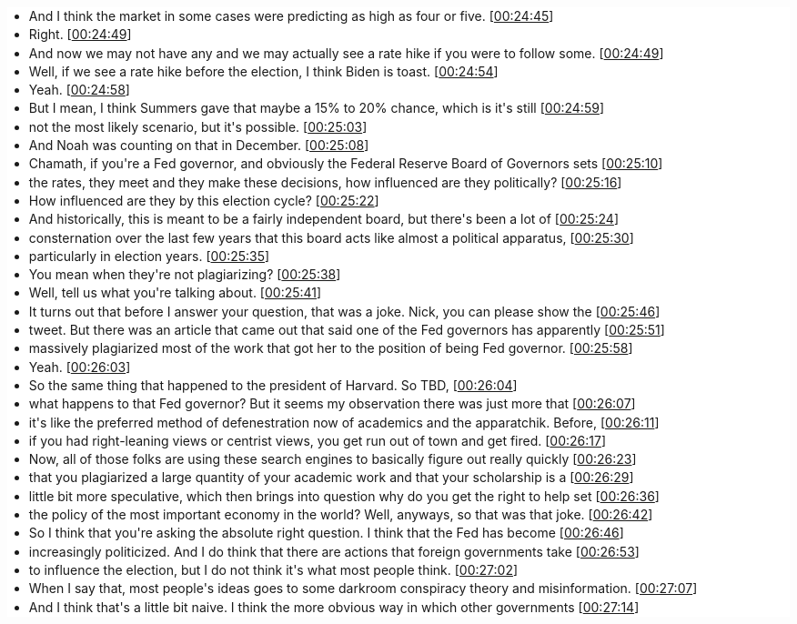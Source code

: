 *  And I think the market in some cases were predicting as high as four or five. [[00:24:45](https://www.youtube.com/watch?v=hZp80SYIRlY&t=1485.28s)]
*  Right. [[00:24:49](https://www.youtube.com/watch?v=hZp80SYIRlY&t=1489.28s)]
*  And now we may not have any and we may actually see a rate hike if you were to follow some. [[00:24:49](https://www.youtube.com/watch?v=hZp80SYIRlY&t=1489.6000000000001s)]
*  Well, if we see a rate hike before the election, I think Biden is toast. [[00:24:54](https://www.youtube.com/watch?v=hZp80SYIRlY&t=1494.64s)]
*  Yeah. [[00:24:58](https://www.youtube.com/watch?v=hZp80SYIRlY&t=1498.96s)]
*  But I mean, I think Summers gave that maybe a 15% to 20% chance, which is it's still [[00:24:59](https://www.youtube.com/watch?v=hZp80SYIRlY&t=1499.52s)]
*  not the most likely scenario, but it's possible. [[00:25:03](https://www.youtube.com/watch?v=hZp80SYIRlY&t=1503.92s)]
*  And Noah was counting on that in December. [[00:25:08](https://www.youtube.com/watch?v=hZp80SYIRlY&t=1508.16s)]
*  Chamath, if you're a Fed governor, and obviously the Federal Reserve Board of Governors sets [[00:25:10](https://www.youtube.com/watch?v=hZp80SYIRlY&t=1510.08s)]
*  the rates, they meet and they make these decisions, how influenced are they politically? [[00:25:16](https://www.youtube.com/watch?v=hZp80SYIRlY&t=1516.08s)]
*  How influenced are they by this election cycle? [[00:25:22](https://www.youtube.com/watch?v=hZp80SYIRlY&t=1522.32s)]
*  And historically, this is meant to be a fairly independent board, but there's been a lot of [[00:25:24](https://www.youtube.com/watch?v=hZp80SYIRlY&t=1524.4s)]
*  consternation over the last few years that this board acts like almost a political apparatus, [[00:25:30](https://www.youtube.com/watch?v=hZp80SYIRlY&t=1530.24s)]
*  particularly in election years. [[00:25:35](https://www.youtube.com/watch?v=hZp80SYIRlY&t=1535.36s)]
*  You mean when they're not plagiarizing? [[00:25:38](https://www.youtube.com/watch?v=hZp80SYIRlY&t=1538.0s)]
*  Well, tell us what you're talking about. [[00:25:41](https://www.youtube.com/watch?v=hZp80SYIRlY&t=1541.36s)]
*  It turns out that before I answer your question, that was a joke. Nick, you can please show the [[00:25:46](https://www.youtube.com/watch?v=hZp80SYIRlY&t=1546.24s)]
*  tweet. But there was an article that came out that said one of the Fed governors has apparently [[00:25:51](https://www.youtube.com/watch?v=hZp80SYIRlY&t=1551.92s)]
*  massively plagiarized most of the work that got her to the position of being Fed governor. [[00:25:58](https://www.youtube.com/watch?v=hZp80SYIRlY&t=1558.32s)]
*  Yeah. [[00:26:03](https://www.youtube.com/watch?v=hZp80SYIRlY&t=1563.44s)]
*  So the same thing that happened to the president of Harvard. So TBD, [[00:26:04](https://www.youtube.com/watch?v=hZp80SYIRlY&t=1564.0s)]
*  what happens to that Fed governor? But it seems my observation there was just more that [[00:26:07](https://www.youtube.com/watch?v=hZp80SYIRlY&t=1567.04s)]
*  it's like the preferred method of defenestration now of academics and the apparatchik. Before, [[00:26:11](https://www.youtube.com/watch?v=hZp80SYIRlY&t=1571.92s)]
*  if you had right-leaning views or centrist views, you get run out of town and get fired. [[00:26:17](https://www.youtube.com/watch?v=hZp80SYIRlY&t=1577.84s)]
*  Now, all of those folks are using these search engines to basically figure out really quickly [[00:26:23](https://www.youtube.com/watch?v=hZp80SYIRlY&t=1583.28s)]
*  that you plagiarized a large quantity of your academic work and that your scholarship is a [[00:26:29](https://www.youtube.com/watch?v=hZp80SYIRlY&t=1589.2s)]
*  little bit more speculative, which then brings into question why do you get the right to help set [[00:26:36](https://www.youtube.com/watch?v=hZp80SYIRlY&t=1596.56s)]
*  the policy of the most important economy in the world? Well, anyways, so that was that joke. [[00:26:42](https://www.youtube.com/watch?v=hZp80SYIRlY&t=1602.1599999999999s)]
*  So I think that you're asking the absolute right question. I think that the Fed has become [[00:26:46](https://www.youtube.com/watch?v=hZp80SYIRlY&t=1606.8s)]
*  increasingly politicized. And I do think that there are actions that foreign governments take [[00:26:53](https://www.youtube.com/watch?v=hZp80SYIRlY&t=1613.84s)]
*  to influence the election, but I do not think it's what most people think. [[00:27:02](https://www.youtube.com/watch?v=hZp80SYIRlY&t=1622.88s)]
*  When I say that, most people's ideas goes to some darkroom conspiracy theory and misinformation. [[00:27:07](https://www.youtube.com/watch?v=hZp80SYIRlY&t=1627.2s)]
*  And I think that's a little bit naive. I think the more obvious way in which other governments [[00:27:14](https://www.youtube.com/watch?v=hZp80SYIRlY&t=1634.0800000000002s)]